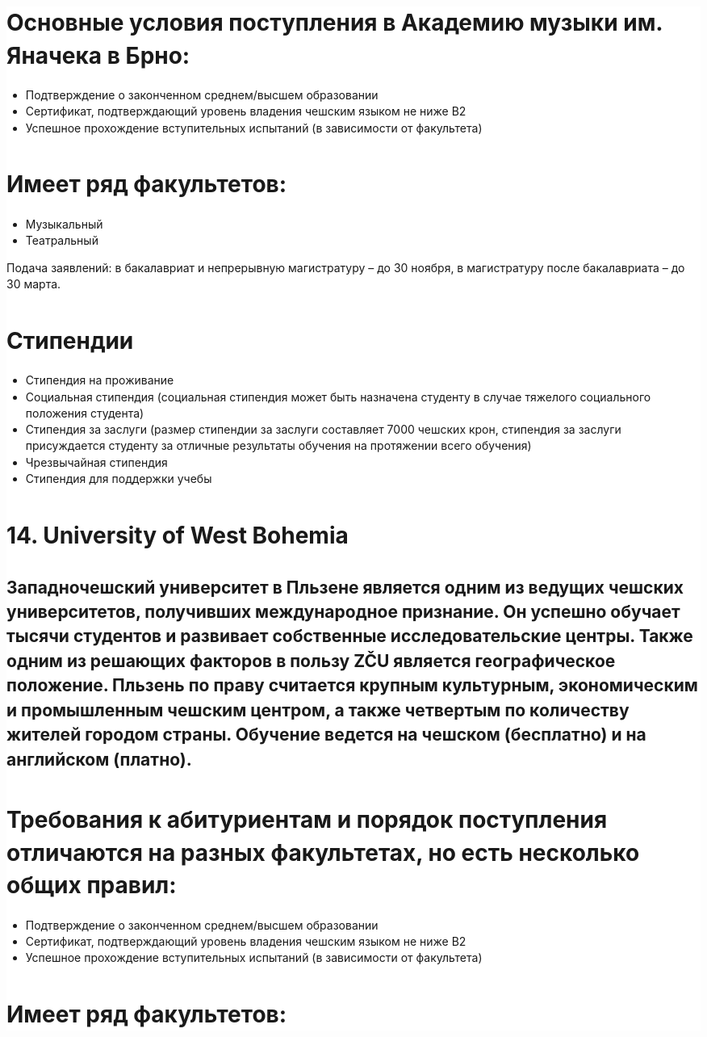 # Основные условия поступления в Академию музыки им. Яначека в Брно:

- Подтверждение о законченном среднем/высшем образовании
- Сертификат, подтверждающий уровень владения чешским языком не ниже В2
- Успешное прохождение вступительных испытаний (в зависимости от факультета)

# Имеет ряд факультетов:

- Музыкальный
- Театральный

Подача заявлений: в бакалавриат и непрерывную магистратуру – до 30 ноября, в магистратуру после бакалавриата – до 30 марта.

# Стипендии

- Стипендия на проживание
- Социальная стипендия (социальная стипендия может быть назначена студенту в случае тяжелого социального положения студента)
- Стипендия за заслуги (размер стипендии за заслуги составляет 7000 чешских крон, стипендия за заслуги присуждается студенту за отличные результаты обучения на протяжении всего обучения)
- Чрезвычайная стипендия
- Стипендия для поддержки учебы

# 14. University of West Bohemia

## Западночешский университет в Пльзене является одним из ведущих чешских университетов, получивших международное признание. Он успешно обучает тысячи студентов и развивает собственные исследовательские центры. Также одним из решающих факторов в пользу ZČU является географическое положение. Пльзень по праву считается крупным культурным, экономическим и промышленным чешским центром, а также четвертым по количеству жителей городом страны. Обучение ведется на чешском (бесплатно) и на английском (платно).

# Требования к абитуриентам и порядок поступления отличаются на разных факультетах, но есть несколько общих правил:

- Подтверждение о законченном среднем/высшем образовании
- Сертификат, подтверждающий уровень владения чешским языком не ниже В2
- Успешное прохождение вступительных испытаний (в зависимости от факультета)

# Имеет ряд факультетов:
